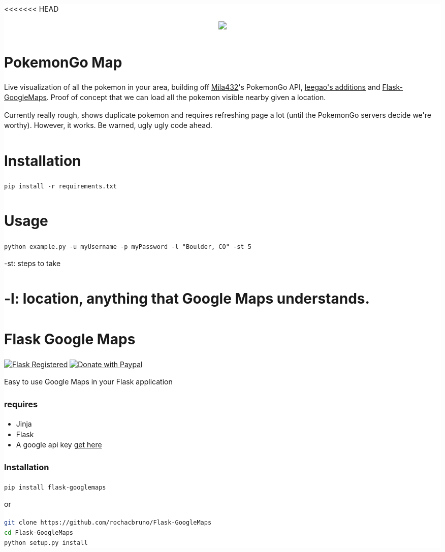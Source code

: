 <<<<<<< HEAD
<p align="center">
  <img src="https://raw.githubusercontent.com/AHAAAAAAA/PokemonGo-Map/master/static/Screenshot%202016-07-16%2021.32.10.png">
</p>

# PokemonGo Map
Live visualization of all the pokemon in your area, building off [Mila432](https://github.com/Mila432/Pokemon_Go_API)'s PokemonGo API, [leegao's additions](https://github.com/leegao/pokemongo-api-demo/tree/simulation) and [Flask-GoogleMaps](https://github.com/rochacbruno/Flask-GoogleMaps). Proof of concept that we can load all the pokemon visible nearby given a location.

Currently really rough, shows duplicate pokemon and requires refreshing page a lot (until the PokemonGo servers decide we're worthy). However, it works. Be warned, ugly ugly code ahead.

# Installation
`pip install -r requirements.txt`

# Usage
`python example.py -u myUsername -p myPassword -l "Boulder, CO" -st 5`

-st: steps to take

-l: location, anything that Google Maps understands.
=======
# Flask Google Maps

[![Flask Registered](https://img.shields.io/badge/flask-registered-green.svg?style=flat)](https://github.com/pocoo/metaflask)
<a target="_blank" href="https://www.paypal.com/cgi-bin/webscr?cmd=_donations&amp;business=rochacbruno%40gmail%2ecom&amp;lc=BR&amp;item_name=FlaskGoogleMaps&amp;no_note=0&amp;currency_code=USD&amp;bn=PP%2dDonationsBF%3abtn_donate_SM%2egif%3aNonHostedGuest"><img alt='Donate with Paypal' src='http://www.paypalobjects.com/en_US/i/btn/btn_donate_SM.gif' /></a>

Easy to use Google Maps in your Flask application

### requires
- Jinja
- Flask
- A google api key [get here](https://developers.google.com/maps/documentation/javascript/get-api-key)


### Installation

```pip install flask-googlemaps```

or

```bash
git clone https://github.com/rochacbruno/Flask-GoogleMaps
cd Flask-GoogleMaps
python setup.py install
```
